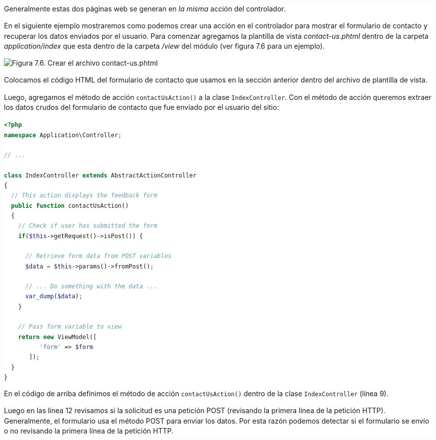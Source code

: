Generalmente estas dos páginas web se generan en *la misma* acción del
controlador.

En el siguiente ejemplo mostraremos como podemos crear una acción en
el controlador para mostrar el formulario de contacto y recuperar los datos
enviados por el usuario. Para comenzar agregamos la plantilla de vista
*contact-us.phtml* dentro de la carpeta *application/index* que esta dentro
de la carpeta */view* del módulo (ver figura 7.6 para un ejemplo).

![Figura 7.6. Crear el archivo contact-us.phtml](../en/images/forms/contactus_file.png)

Colocamos el código HTML del formulario de contacto que usamos en la sección
anterior dentro del archivo de plantilla de vista.

Luego, agregamos el método de acción `contactUsAction()` a la clase
`IndexController`. Con el método de acción queremos extraer los datos crudos
del formulario de contacto que fue enviado por el usuario del sitio:

~~~php
<?php
namespace Application\Controller;

// ...

class IndexController extends AbstractActionController
{
  // This action displays the feedback form
  public function contactUsAction()
  {
    // Check if user has submitted the form
    if($this->getRequest()->isPost()) {

	  // Retrieve form data from POST variables
	  $data = $this->params()->fromPost();

	  // ... Do something with the data ...
	  var_dump($data);
    }

    // Pass form variable to view
    return new ViewModel([
          'form' => $form
       ]);
  }
}
~~~

En el código de arriba definimos el método de acción `contactUsAction()`
dentro de la clase `IndexController` (línea 9).

Luego en las línea 12 revisamos si la solicitud es una petición POST (revisando
la primera línea de la petición HTTP). Generalmente, el formulario usa el
método POST para enviar los datos. Por esta razón podemos detectar si el
formulario se envío o no revisando la primera línea de la petición HTTP.
